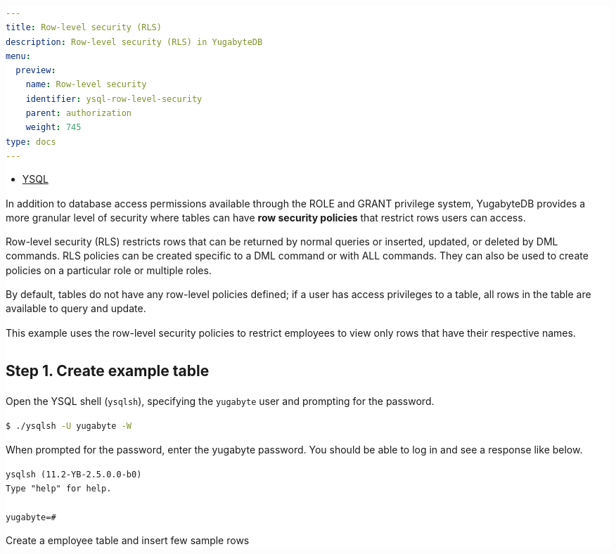 ```yaml
---
title: Row-level security (RLS)
description: Row-level security (RLS) in YugabyteDB
menu:
  preview:
    name: Row-level security
    identifier: ysql-row-level-security
    parent: authorization
    weight: 745
type: docs
---
```


<ul class="nav nav-tabs-alt nav-tabs-yb">
  <li >
    <a href="../row-level-security/" class="nav-link active">
      <i class="icon-postgres" aria-hidden="true"></i>
      YSQL
    </a>
  </li>
</ul>

In addition to database access permissions available through the ROLE and GRANT privilege system, YugabyteDB provides a more granular level of security where tables can have **row security policies** that restrict rows users can access.

Row-level security (RLS) restricts rows that can be returned by normal queries or inserted, updated, or deleted by DML commands. RLS policies can be created specific to a DML command or with ALL commands. They can also be used to create policies on a particular role or multiple roles.

By default, tables do not have any row-level policies defined; if a user has access privileges to a table, all rows in the table are available to query and update.

This example uses the row-level security policies to restrict employees to view only rows that have their respective names.

## Step 1. Create example table

Open the YSQL shell (`ysqlsh`), specifying the `yugabyte` user and prompting for the password.

```sh
$ ./ysqlsh -U yugabyte -W
```

When prompted for the password, enter the yugabyte password. You should be able to log in and see a response like below.

```output
ysqlsh (11.2-YB-2.5.0.0-b0)
Type "help" for help.

yugabyte=#
```

Create a employee table and insert few sample rows
